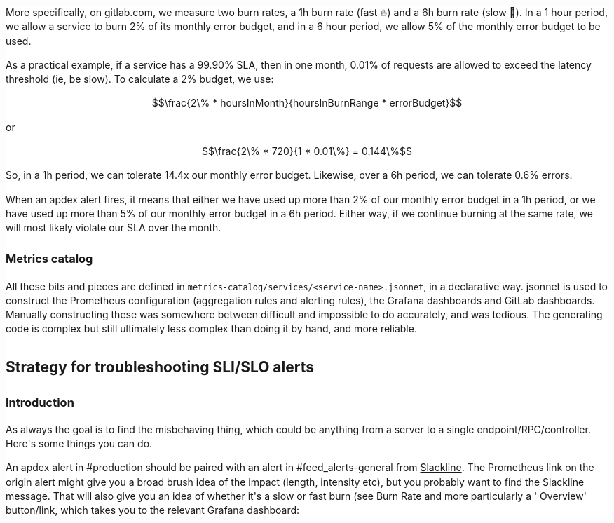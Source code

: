 More specifically, on gitlab.com, we measure two burn rates, a 1h burn rate (fast 🔥) and a 6h burn rate (slow 🥵).  In a 1 hour period, we allow a service to burn 2% of its monthly error budget, and in a 6 hour period, we allow 5% of the monthly error budget to be used.

As a practical example, if a service has a 99.90% SLA, then in one month, 0.01% of requests are allowed to exceed the latency threshold (ie, be slow).  To calculate a 2% budget, we use:

```math
\frac{2\% * hoursInMonth}{hoursInBurnRange * errorBudget}
```

or

```math
\frac{2\% * 720}{1 * 0.01\%} = 0.144\%
```

So, in a 1h period, we can tolerate 14.4x our monthly error budget.  Likewise, over a 6h period, we can tolerate 0.6% errors.

When an apdex alert fires, it means that either we have used up more than 2% of our monthly error budget in a 1h period, or we have used up more than 5% of our monthly error budget in a 6h period. Either way, if we continue burning at the same rate, we will most likely violate our SLA over the month.

### Metrics catalog

All these bits and pieces are defined in `metrics-catalog/services/<service-name>.jsonnet`, in a declarative way.  jsonnet is used to construct the Prometheus configuration (aggregation rules and alerting rules), the Grafana dashboards and GitLab dashboards.  Manually constructing these was somewhere between difficult and impossible to do accurately, and was tedious.  The generating code is complex but still ultimately less complex than doing it by hand, and more reliable.

## Strategy for troubleshooting SLI/SLO alerts

### Introduction

As always the goal is to find the misbehaving thing, which could be anything from a server to a single endpoint/RPC/controller.  Here's some things you can do.

An apdex alert in #production should be paired with an alert in #feed_alerts-general from [Slackline](https://gitlab.com/gitlab-com/gl-infra/slackline).  The Prometheus link on the origin alert might give you a broad brush idea of the impact (length, intensity etc), but you probably want to find the Slackline message.  That will also give you an idea of whether it's a slow or fast burn (see [Burn Rate](#burn-rate) and more particularly a '<service> Overview' button/link, which takes you to the relevant Grafana dashboard:

